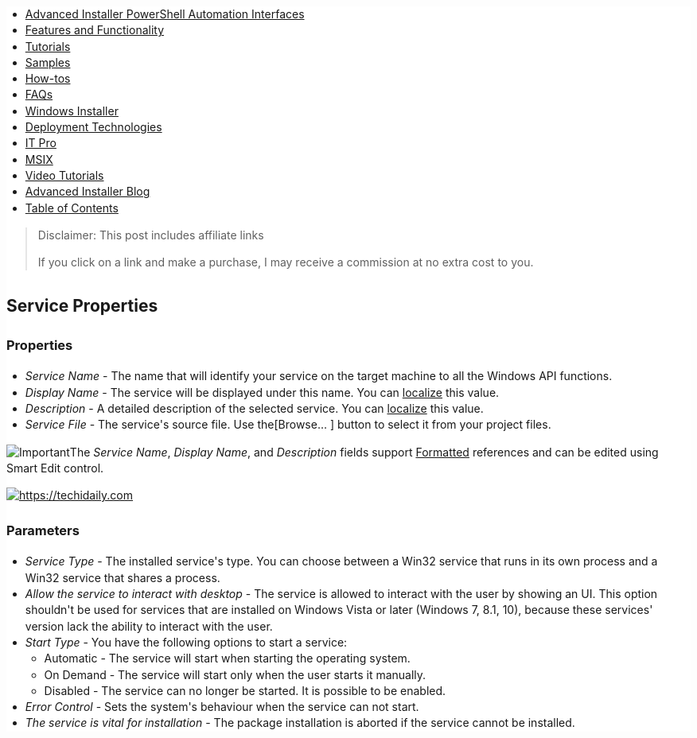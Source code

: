    * [Advanced Installer PowerShell Automation Interfaces](https://tools.techidaily.com/advancedinstaller/products/)
* [Features and Functionality](https://tools.techidaily.com/advancedinstaller/products/)
* [Tutorials](https://tools.techidaily.com/advancedinstaller/products/)
* [Samples](https://tools.techidaily.com/advancedinstaller/products/)
* [How-tos](https://tools.techidaily.com/advancedinstaller/products/)
* [FAQs](https://tools.techidaily.com/advancedinstaller/products/)
* [Windows Installer](https://tools.techidaily.com/advancedinstaller/products/)
* [Deployment Technologies](https://tools.techidaily.com/advancedinstaller/products/)
* [IT Pro](https://tools.techidaily.com/advancedinstaller/products/)
* [MSIX](https://tools.techidaily.com/advancedinstaller/products/)
* [Video Tutorials](https://tools.techidaily.com/advancedinstaller/products/)
* [Advanced Installer Blog](https://tools.techidaily.com/advancedinstaller/products/)
* [Table of Contents](https://tools.techidaily.com/advancedinstaller/products/)

>  Disclaimer: This post includes affiliate links
>
>  If you click on a link and make a purchase, I may receive a commission at no extra cost to you.
>

## Service Properties

### Properties

* _Service Name_ \- The name that will identify your service on the target machine to all the Windows API functions.
* _Display Name_ \- The service will be displayed under this name. You can [localize](https://tools.techidaily.com/advancedinstaller/products/) this value.
* _Description_ \- A detailed description of the selected service. You can [localize](https://tools.techidaily.com/advancedinstaller/products/) this value.
* _Service File_ \- The service's source file. Use the\[Browse... \] button to select it from your project files.

![Important](https://cdn.advancedinstaller.com/svg/common/IconMessageInfo.svg)The _Service Name_, _Display Name_, and _Description_ fields support [Formatted](https://tools.techidaily.com/advancedinstaller/products/) references and can be edited using Smart Edit control.


<a href="https://appsumo.8odi.net/c/5597632/2094419/7443" target="_top" id="2094419">
  <img src="//a.impactradius-go.com/display-ad/7443-2094419" border="0" alt="https://techidaily.com" width="728" height="90"/>
</a>
<img height="0" width="0" src="https://appsumo.8odi.net/i/5597632/2094419/7443" style="position:absolute;visibility:hidden;" border="0" />


### Parameters

* _Service Type_ \- The installed service's type. You can choose between a Win32 service that runs in its own process and a Win32 service that shares a process.
* _Allow the service to interact with desktop_ \- The service is allowed to interact with the user by showing an UI. This option shouldn't be used for services that are installed on Windows Vista or later (Windows 7, 8.1, 10), because these services' version lack the ability to interact with the user.
* _Start Type_ \- You have the following options to start a service:  
   * Automatic - The service will start when starting the operating system.  
   * On Demand - The service will start only when the user starts it manually.  
   * Disabled - The service can no longer be started. It is possible to be enabled.
* _Error Control_ \- Sets the system's behaviour when the service can not start.
* _The service is vital for installation_ \- The package installation is aborted if the service cannot be installed.

